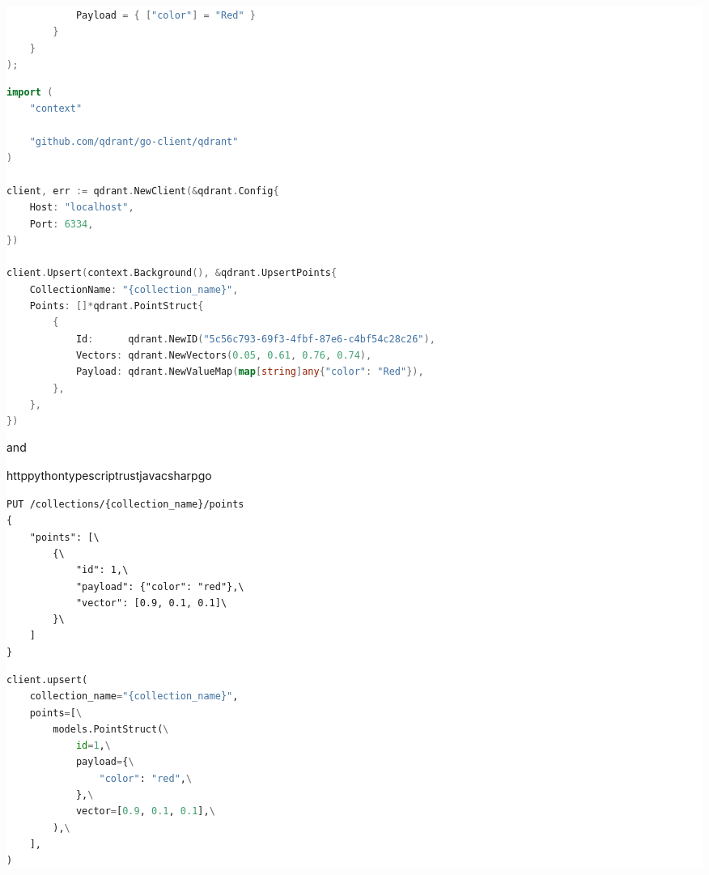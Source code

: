 ```csharp
			Payload = { ["color"] = "Red" }
		}
	}
);

```

```go
import (
	"context"

	"github.com/qdrant/go-client/qdrant"
)

client, err := qdrant.NewClient(&qdrant.Config{
	Host: "localhost",
	Port: 6334,
})

client.Upsert(context.Background(), &qdrant.UpsertPoints{
	CollectionName: "{collection_name}",
	Points: []*qdrant.PointStruct{
		{
			Id:      qdrant.NewID("5c56c793-69f3-4fbf-87e6-c4bf54c28c26"),
			Vectors: qdrant.NewVectors(0.05, 0.61, 0.76, 0.74),
			Payload: qdrant.NewValueMap(map[string]any{"color": "Red"}),
		},
	},
})

```

and

httppythontypescriptrustjavacsharpgo

```http
PUT /collections/{collection_name}/points
{
    "points": [\
        {\
            "id": 1,\
            "payload": {"color": "red"},\
            "vector": [0.9, 0.1, 0.1]\
        }\
    ]
}

```

```python
client.upsert(
    collection_name="{collection_name}",
    points=[\
        models.PointStruct(\
            id=1,\
            payload={\
                "color": "red",\
            },\
            vector=[0.9, 0.1, 0.1],\
        ),\
    ],
)

```
